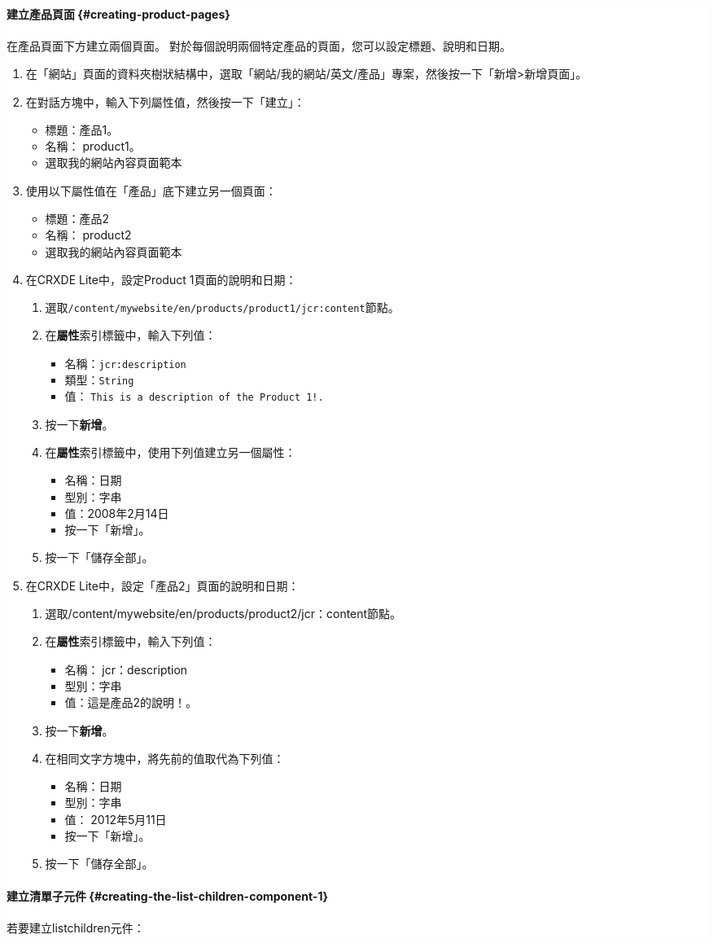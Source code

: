 #### 建立產品頁面 {#creating-product-pages}

在產品頁面下方建立兩個頁面。 對於每個說明兩個特定產品的頁面，您可以設定標題、說明和日期。

1. 在「網站」頁面的資料夾樹狀結構中，選取「網站/我的網站/英文/產品」專案，然後按一下「新增>新增頁面」。
1. 在對話方塊中，輸入下列屬性值，然後按一下「建立」：

   * 標題：產品1。
   * 名稱： product1。
   * 選取我的網站內容頁面範本

1. 使用以下屬性值在「產品」底下建立另一個頁面：

   * 標題：產品2
   * 名稱： product2
   * 選取我的網站內容頁面範本

1. 在CRXDE Lite中，設定Product 1頁面的說明和日期：

   1. 選取`/content/mywebsite/en/products/product1/jcr:content`節點。
   1. 在&#x200B;**屬性**&#x200B;索引標籤中，輸入下列值：

      * 名稱：`jcr:description`
      * 類型：`String`
      * 值： `This is a description of the Product 1!.`

   1. 按一下&#x200B;**新增**。
   1. 在&#x200B;**屬性**&#x200B;索引標籤中，使用下列值建立另一個屬性：

      * 名稱：日期
      * 型別：字串
      * 值：2008年2月14日
      * 按一下「新增」。

   1. 按一下「儲存全部」。

1. 在CRXDE Lite中，設定「產品2」頁面的說明和日期：

   1. 選取/content/mywebsite/en/products/product2/jcr：content節點。
   1. 在&#x200B;**屬性**&#x200B;索引標籤中，輸入下列值：

      * 名稱： jcr：description
      * 型別：字串
      * 值：這是產品2的說明！。

   1. 按一下&#x200B;**新增**。
   1. 在相同文字方塊中，將先前的值取代為下列值：

      * 名稱：日期
      * 型別：字串
      * 值： 2012年5月11日
      * 按一下「新增」。

   1. 按一下「儲存全部」。

#### 建立清單子元件 {#creating-the-list-children-component-1}

若要建立listchildren元件：
